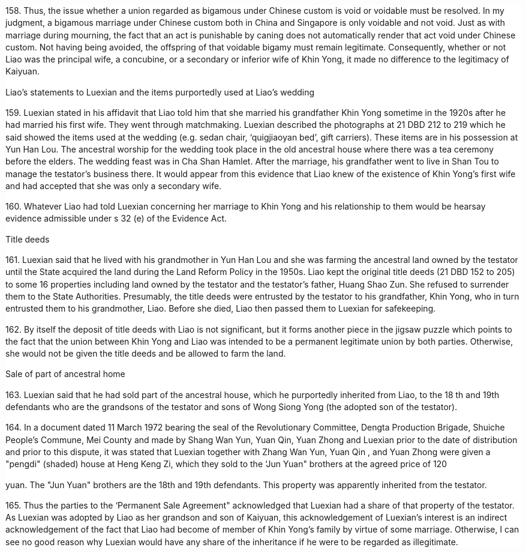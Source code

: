 158\. Thus, the issue whether a union regarded as bigamous under Chinese custom is void or voidable must be resolved. In my judgment, a bigamous marriage under Chinese custom both in China and Singapore is only voidable and not void. Just as with marriage during mourning, the fact that an act is punishable by caning does not automatically render that act void under Chinese custom. Not having being avoided, the offspring of that voidable bigamy must remain legitimate. Consequently, whether or not Liao was the principal wife, a concubine, or a secondary or inferior wife of Khin Yong, it made no difference to the legitimacy of Kaiyuan. 

Liao’s statements to Luexian and the items purportedly used at Liao’s wedding 

159\. Luexian stated in his affidavit that Liao told him that she married his grandfather Khin Yong sometime in the 1920s after he had married his first wife. They went through matchmaking. Luexian described the photographs at 21 DBD 212 to 219 which he said showed the items used at the wedding (e.g. sedan chair, ‘quigjiaoyan bed’, gift carriers). These items are in his possession at Yun Han Lou. The ancestral worship for the wedding took place in the old ancestral house where there was a tea ceremony before the elders. The wedding feast was in Cha Shan Hamlet. After the marriage, his grandfather went to live in Shan Tou to manage the testator’s business there. It would appear from this evidence that Liao knew of the existence of Khin Yong’s first wife and had accepted that she was only a secondary wife. 


160\. Whatever Liao had told Luexian concerning her marriage to Khin Yong and his relationship to them would be hearsay evidence admissible under s 32 (e) of the Evidence Act. 

Title deeds 

161\. Luexian said that he lived with his grandmother in Yun Han Lou and she was farming the ancestral land owned by the testator until the State acquired the land during the Land Reform Policy in the 1950s. Liao kept the original title deeds (21 DBD 152 to 205) to some 16 properties including land owned by the testator and the testator’s father, Huang Shao Zun. She refused to surrender them to the State Authorities. Presumably, the title deeds were entrusted by the testator to his grandfather, Khin Yong, who in turn entrusted them to his grandmother, Liao. Before she died, Liao then passed them to Luexian for safekeeping. 

162\. By itself the deposit of title deeds with Liao is not significant, but it forms another piece in the jigsaw puzzle which points to the fact that the union between Khin Yong and Liao was intended to be a permanent legitimate union by both parties. Otherwise, she would not be given the title deeds and be allowed to farm the land. 

Sale of part of ancestral home 

163\. Luexian said that he had sold part of the ancestral house, which he purportedly inherited from Liao, to the 18 th and 19th defendants who are the grandsons of the testator and sons of Wong Siong Yong (the adopted son of the testator). 

164\. In a document dated 11 March 1972 bearing the seal of the Revolutionary Committee, Dengta Production Brigade, Shuiche People’s Commune, Mei County and made by Shang Wan Yun, Yuan Qin, Yuan Zhong and Luexian prior to the date of distribution and prior to this dispute, it was stated that Luexian together with Zhang Wan Yun, Yuan Qin , and Yuan Zhong were given a "pengdi" (shaded) house at Heng Keng Zi, which they sold to the ‘Jun Yuan" brothers at the agreed price of 120 

yuan. The "Jun Yuan" brothers are the 18th and 19th defendants. This property was apparently inherited from the testator. 

165\. Thus the parties to the ‘Permanent Sale Agreement" acknowledged that Luexian had a share of that property of the testator. As Luexian was adopted by Liao as her grandson and son of Kaiyuan, this acknowledgement of Luexian’s interest is an indirect acknowledgement of the fact that Liao had become of member of Khin Yong’s family by virtue of some marriage. Otherwise, I can see no good reason why Luexian would have any share of the inheritance if he were to be regarded as illegitimate. 

